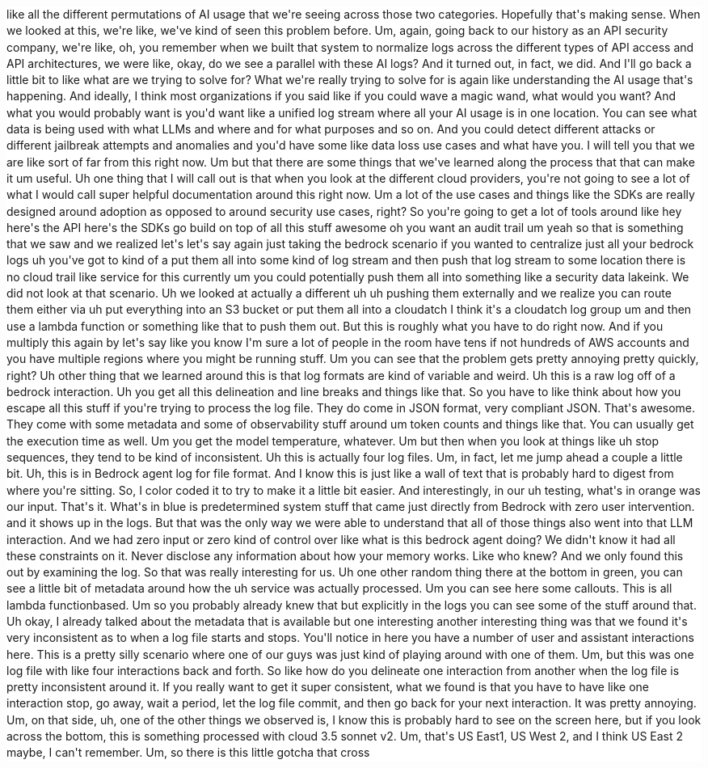 like all the different permutations of AI usage that we're seeing across those two categories. Hopefully that's making sense. When we looked at this, we're like, we've kind of seen this problem before. Um, again, going back to our history as an API security company, we're like, oh, you remember when we built that system to normalize logs across the different types of API access and API architectures, we were like, okay, do we see a parallel with these AI logs? And it turned out, in fact, we did. And I'll go back a little bit to like what are we trying to solve for? What we're really trying to solve for is again like understanding the AI usage that's happening. And ideally, I think most organizations if you said like if you could wave a magic wand, what would you want? And what you would probably want is you'd want like a unified log stream where all your AI usage is in one location. You can see what data is being used with what LLMs and where and for what purposes and so on. And you could detect different attacks or different jailbreak attempts and anomalies and you'd have some like data loss use cases and what have you. I will tell you that we are like sort of far from this right now. Um but that there are some things that we've learned along the process that that can make it um useful. Uh one thing that I will call out is that when you look at the different cloud providers, you're not going to see a lot of what I would call super helpful documentation around this right now. Um a lot of the use cases and things like the SDKs are really designed around adoption as opposed to around security use cases, right? So you're going to get a lot of tools around like hey here's the API here's the SDKs go build on top of all this stuff awesome oh you want an audit trail um yeah so that is something that we saw and we realized let's let's say again just taking the bedrock scenario if you wanted to centralize just all your bedrock logs uh you've got to kind of a put them all into some kind of log stream and then push that log stream to some location there is no cloud trail like service for this currently um you could potentially push them all into something like a security data lakeink. We did not look at that scenario. Uh we looked at actually a different uh uh pushing them externally and we realize you can route them either via uh put everything into an S3 bucket or put them all into a cloudatch I think it's a cloudatch log group um and then use a lambda function or something like that to push them out. But this is roughly what you have to do right now. And if you multiply this again by let's say like you know I'm sure a lot of people in the room have tens if not hundreds of AWS accounts and you have multiple regions where you might be running stuff. Um you can see that the problem gets pretty annoying pretty quickly, right? Uh other thing that we learned around this is that log formats are kind of variable and weird. Uh this is a raw log off of a bedrock interaction. Uh you get all this delineation and line breaks and things like that. So you have to like think about how you escape all this stuff if you're trying to process the log file. They do come in JSON format, very compliant JSON. That's awesome. They come with some metadata and some of observability stuff around um token counts and things like that. You can usually get the execution time as well. Um you get the model temperature, whatever. Um but then when you look at things like uh stop sequences, they tend to be kind of inconsistent. Uh this is actually four log files. Um, in fact, let me jump ahead a couple a little bit. Uh, this is in Bedrock agent log for file format. And I know this is just like a wall of text that is probably hard to digest from where you're sitting. So, I color coded it to try to make it a little bit easier. And interestingly, in our uh testing, what's in orange was our input. That's it. What's in blue is predetermined system stuff that came just directly from Bedrock with zero user intervention. and it shows up in the logs. But that was the only way we were able to understand that all of those things also went into that LLM interaction. And we had zero input or zero kind of control over like what is this bedrock agent doing? We didn't know it had all these constraints on it. Never disclose any information about how your memory works. Like who knew? And we only found this out by examining the log. So that was really interesting for us. Uh one other random thing there at the bottom in green, you can see a little bit of metadata around how the uh service was actually processed. Um you can see here some callouts. This is all lambda functionbased. Um so you probably already knew that but explicitly in the logs you can see some of the stuff around that. Uh okay, I already talked about the metadata that is available but one interesting another interesting thing was that we found it's very inconsistent as to when a log file starts and stops. You'll notice in here you have a number of user and assistant interactions here. This is a pretty silly scenario where one of our guys was just kind of playing around with one of them. Um, but this was one log file with like four interactions back and forth. So like how do you delineate one interaction from another when the log file is pretty inconsistent around it. If you really want to get it super consistent, what we found is that you have to have like one interaction stop, go away, wait a period, let the log file commit, and then go back for your next interaction. It was pretty annoying. Um, on that side, uh, one of the other things we observed is, I know this is probably hard to see on the screen here, but if you look across the bottom, this is something processed with cloud 3.5 sonnet v2. Um, that's US East1, US West 2, and I think US East 2 maybe, I can't remember. Um, so there is this little gotcha that cross